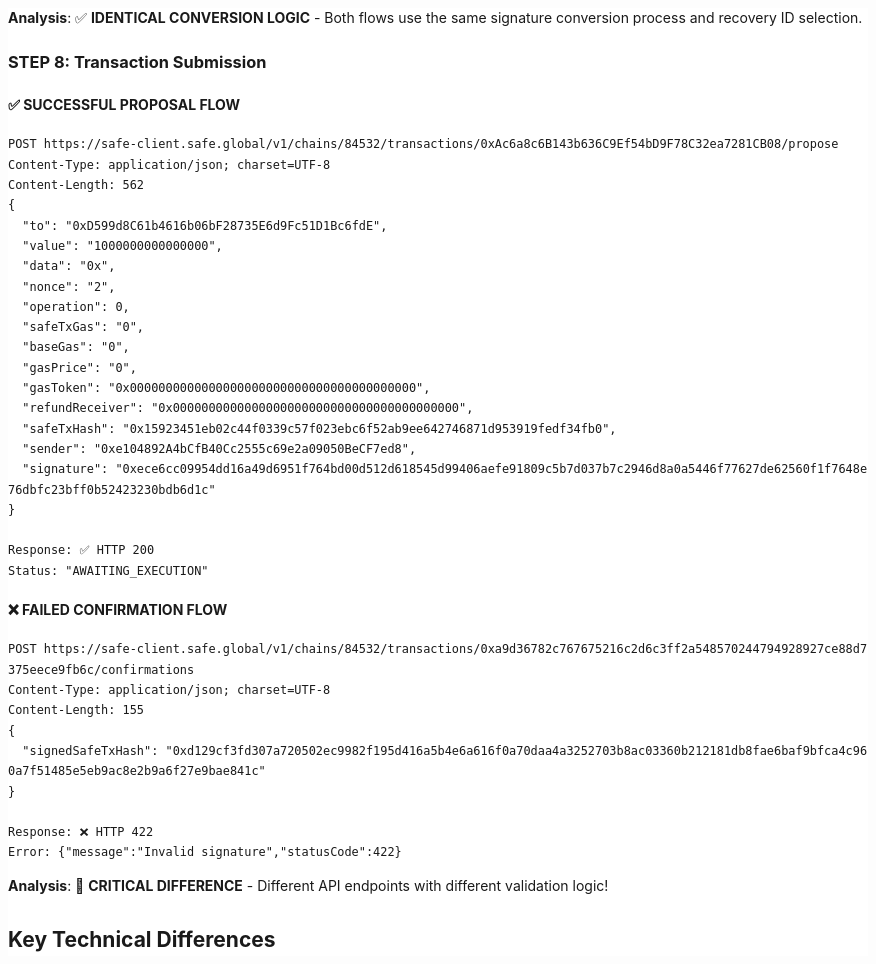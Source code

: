 **Analysis**: ✅ **IDENTICAL CONVERSION LOGIC** - Both flows use the same signature conversion process and recovery ID selection.

### **STEP 8: Transaction Submission**

#### ✅ **SUCCESSFUL PROPOSAL FLOW**

```
POST https://safe-client.safe.global/v1/chains/84532/transactions/0xAc6a8c6B143b636C9Ef54bD9F78C32ea7281CB08/propose
Content-Type: application/json; charset=UTF-8
Content-Length: 562
{
  "to": "0xD599d8C61b4616b06bF28735E6d9Fc51D1Bc6fdE",
  "value": "1000000000000000",
  "data": "0x",
  "nonce": "2",
  "operation": 0,
  "safeTxGas": "0",
  "baseGas": "0",
  "gasPrice": "0",
  "gasToken": "0x0000000000000000000000000000000000000000",
  "refundReceiver": "0x0000000000000000000000000000000000000000",
  "safeTxHash": "0x15923451eb02c44f0339c57f023ebc6f52ab9ee642746871d953919fedf34fb0",
  "sender": "0xe104892A4bCfB40Cc2555c69e2a09050BeCF7ed8",
  "signature": "0xece6cc09954dd16a49d6951f764bd00d512d618545d99406aefe91809c5b7d037b7c2946d8a0a5446f77627de62560f1f7648e76dbfc23bff0b52423230bdb6d1c"
}

Response: ✅ HTTP 200
Status: "AWAITING_EXECUTION"
```

#### ❌ **FAILED CONFIRMATION FLOW**

```
POST https://safe-client.safe.global/v1/chains/84532/transactions/0xa9d36782c767675216c2d6c3ff2a548570244794928927ce88d7375eece9fb6c/confirmations
Content-Type: application/json; charset=UTF-8
Content-Length: 155
{
  "signedSafeTxHash": "0xd129cf3fd307a720502ec9982f195d416a5b4e6a616f0a70daa4a3252703b8ac03360b212181db8fae6baf9bfca4c960a7f51485e5eb9ac8e2b9a6f27e9bae841c"
}

Response: ❌ HTTP 422
Error: {"message":"Invalid signature","statusCode":422}
```

**Analysis**: 🚨 **CRITICAL DIFFERENCE** - Different API endpoints with different validation logic!

## Key Technical Differences

